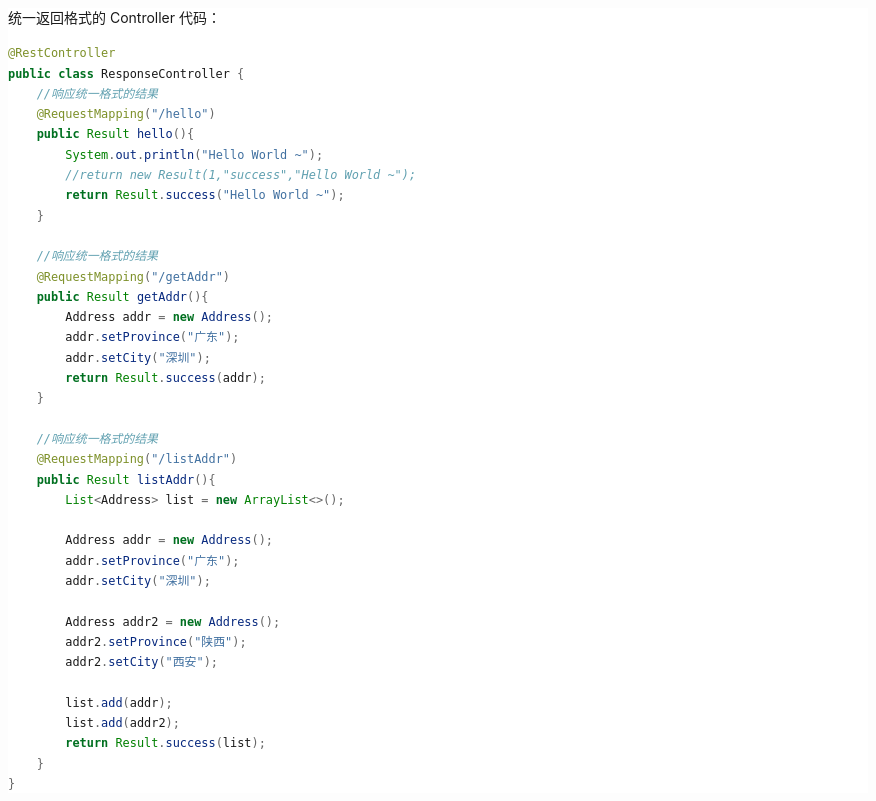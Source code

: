 统一返回格式的 Controller 代码：

```java
@RestController
public class ResponseController { 
    //响应统一格式的结果
    @RequestMapping("/hello")
    public Result hello(){
        System.out.println("Hello World ~");
        //return new Result(1,"success","Hello World ~");
        return Result.success("Hello World ~");
    }

    //响应统一格式的结果
    @RequestMapping("/getAddr")
    public Result getAddr(){
        Address addr = new Address();
        addr.setProvince("广东");
        addr.setCity("深圳");
        return Result.success(addr);
    }

    //响应统一格式的结果
    @RequestMapping("/listAddr")
    public Result listAddr(){
        List<Address> list = new ArrayList<>();

        Address addr = new Address();
        addr.setProvince("广东");
        addr.setCity("深圳");

        Address addr2 = new Address();
        addr2.setProvince("陕西");
        addr2.setCity("西安");

        list.add(addr);
        list.add(addr2);
        return Result.success(list);
    }
}
```

